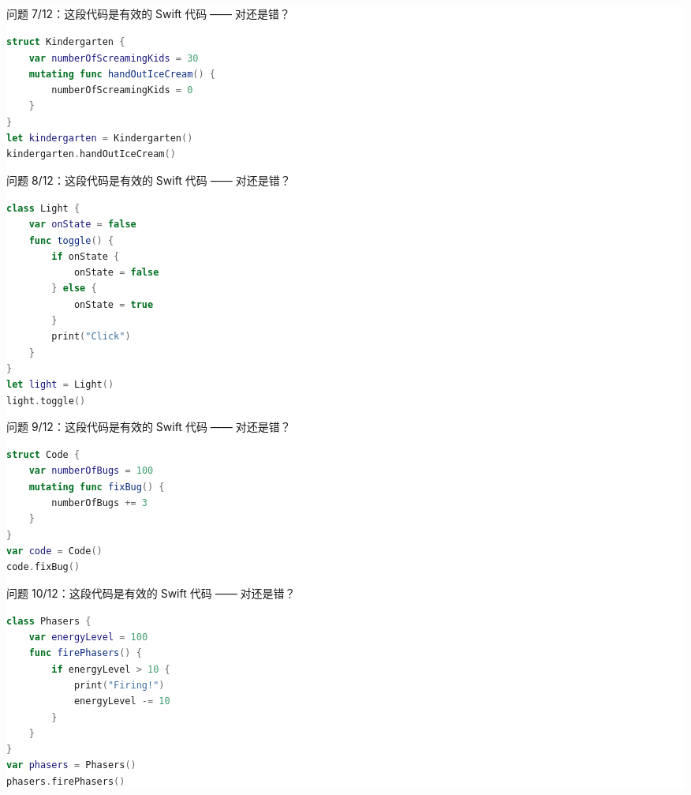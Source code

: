 

问题 7/12：这段代码是有效的 Swift 代码 —— 对还是错？

```swift
struct Kindergarten {
	var numberOfScreamingKids = 30
	mutating func handOutIceCream() {
		numberOfScreamingKids = 0
	}
}
let kindergarten = Kindergarten()
kindergarten.handOutIceCream()
```



问题 8/12：这段代码是有效的 Swift 代码 —— 对还是错？

```swift
class Light {
	var onState = false
	func toggle() {
		if onState {
			onState = false
		} else {
			onState = true
		}
		print("Click")
	}
}
let light = Light()
light.toggle()
```



问题 9/12：这段代码是有效的 Swift 代码 —— 对还是错？

```swift
struct Code {
	var numberOfBugs = 100
	mutating func fixBug() {
		numberOfBugs += 3
	}
}
var code = Code()
code.fixBug()
```



问题 10/12：这段代码是有效的 Swift 代码 —— 对还是错？

```swift
class Phasers {
	var energyLevel = 100
	func firePhasers() {
		if energyLevel > 10 {
			print("Firing!")
			energyLevel -= 10
		}
	}
}
var phasers = Phasers()
phasers.firePhasers()
```

